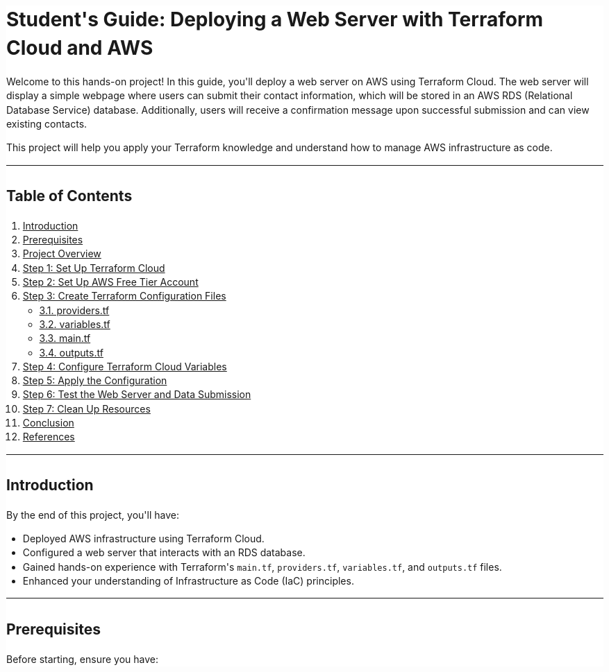 # Student's Guide: Deploying a Web Server with Terraform Cloud and AWS

Welcome to this hands-on project! In this guide, you'll deploy a web server on AWS using Terraform Cloud. The web server will display a simple webpage where users can submit their contact information, which will be stored in an AWS RDS (Relational Database Service) database. Additionally, users will receive a confirmation message upon successful submission and can view existing contacts.

This project will help you apply your Terraform knowledge and understand how to manage AWS infrastructure as code.

---

## Table of Contents

1. [Introduction](#introduction)
2. [Prerequisites](#prerequisites)
3. [Project Overview](#project-overview)
4. [Step 1: Set Up Terraform Cloud](#step-1-set-up-terraform-cloud)
5. [Step 2: Set Up AWS Free Tier Account](#step-2-set-up-aws-free-tier-account)
6. [Step 3: Create Terraform Configuration Files](#step-3-create-terraform-configuration-files)
   - [3.1. providers.tf](#31-providerstf)
   - [3.2. variables.tf](#32-variablestf)
   - [3.3. main.tf](#33-maintf)
   - [3.4. outputs.tf](#34-outputstf)
7. [Step 4: Configure Terraform Cloud Variables](#step-4-configure-terraform-cloud-variables)
8. [Step 5: Apply the Configuration](#step-5-apply-the-configuration)
9. [Step 6: Test the Web Server and Data Submission](#step-6-test-the-web-server-and-data-submission)
10. [Step 7: Clean Up Resources](#step-7-clean-up-resources)
11. [Conclusion](#conclusion)
12. [References](#references)

---

## Introduction

By the end of this project, you'll have:

- Deployed AWS infrastructure using Terraform Cloud.
- Configured a web server that interacts with an RDS database.
- Gained hands-on experience with Terraform's `main.tf`, `providers.tf`, `variables.tf`, and `outputs.tf` files.
- Enhanced your understanding of Infrastructure as Code (IaC) principles.

---

## Prerequisites

Before starting, ensure you have:
